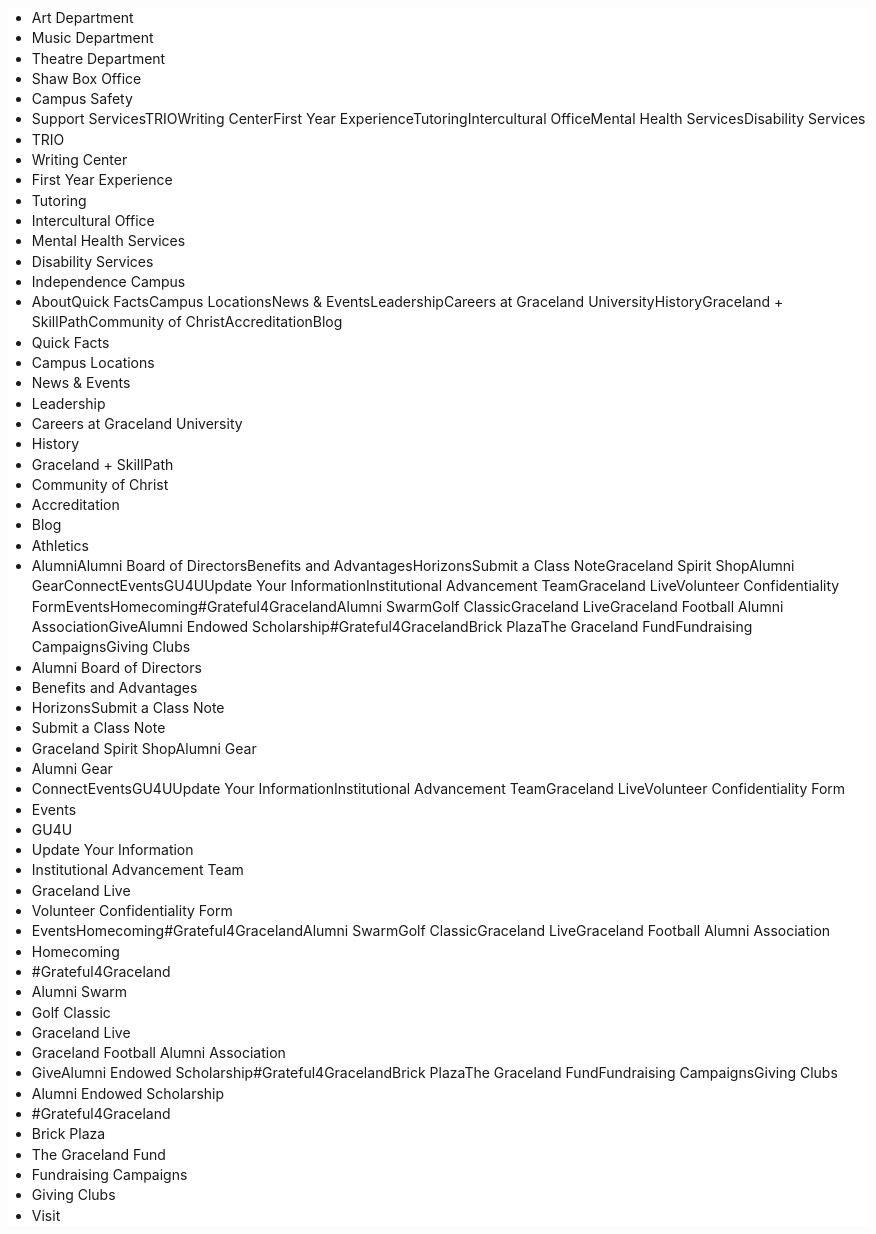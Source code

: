 - Art Department
- Music Department
- Theatre Department
- Shaw Box Office
- Campus Safety
- Support ServicesTRIOWriting CenterFirst Year ExperienceTutoringIntercultural OfficeMental Health ServicesDisability Services
- TRIO
- Writing Center
- First Year Experience
- Tutoring
- Intercultural Office
- Mental Health Services
- Disability Services
- Independence Campus
- AboutQuick FactsCampus LocationsNews & EventsLeadershipCareers at Graceland UniversityHistoryGraceland + SkillPathCommunity of ChristAccreditationBlog
- Quick Facts
- Campus Locations
- News & Events
- Leadership
- Careers at Graceland University
- History
- Graceland + SkillPath
- Community of Christ
- Accreditation
- Blog
- Athletics
- AlumniAlumni Board of DirectorsBenefits and AdvantagesHorizonsSubmit a Class NoteGraceland Spirit ShopAlumni GearConnectEventsGU4UUpdate Your InformationInstitutional Advancement TeamGraceland LiveVolunteer Confidentiality FormEventsHomecoming#Grateful4GracelandAlumni SwarmGolf ClassicGraceland LiveGraceland Football Alumni AssociationGiveAlumni Endowed Scholarship#Grateful4GracelandBrick PlazaThe Graceland FundFundraising CampaignsGiving Clubs
- Alumni Board of Directors
- Benefits and Advantages
- HorizonsSubmit a Class Note
- Submit a Class Note
- Graceland Spirit ShopAlumni Gear
- Alumni Gear
- ConnectEventsGU4UUpdate Your InformationInstitutional Advancement TeamGraceland LiveVolunteer Confidentiality Form
- Events
- GU4U
- Update Your Information
- Institutional Advancement Team
- Graceland Live
- Volunteer Confidentiality Form
- EventsHomecoming#Grateful4GracelandAlumni SwarmGolf ClassicGraceland LiveGraceland Football Alumni Association
- Homecoming
- #Grateful4Graceland
- Alumni Swarm
- Golf Classic
- Graceland Live
- Graceland Football Alumni Association
- GiveAlumni Endowed Scholarship#Grateful4GracelandBrick PlazaThe Graceland FundFundraising CampaignsGiving Clubs
- Alumni Endowed Scholarship
- #Grateful4Graceland
- Brick Plaza
- The Graceland Fund
- Fundraising Campaigns
- Giving Clubs
- Visit